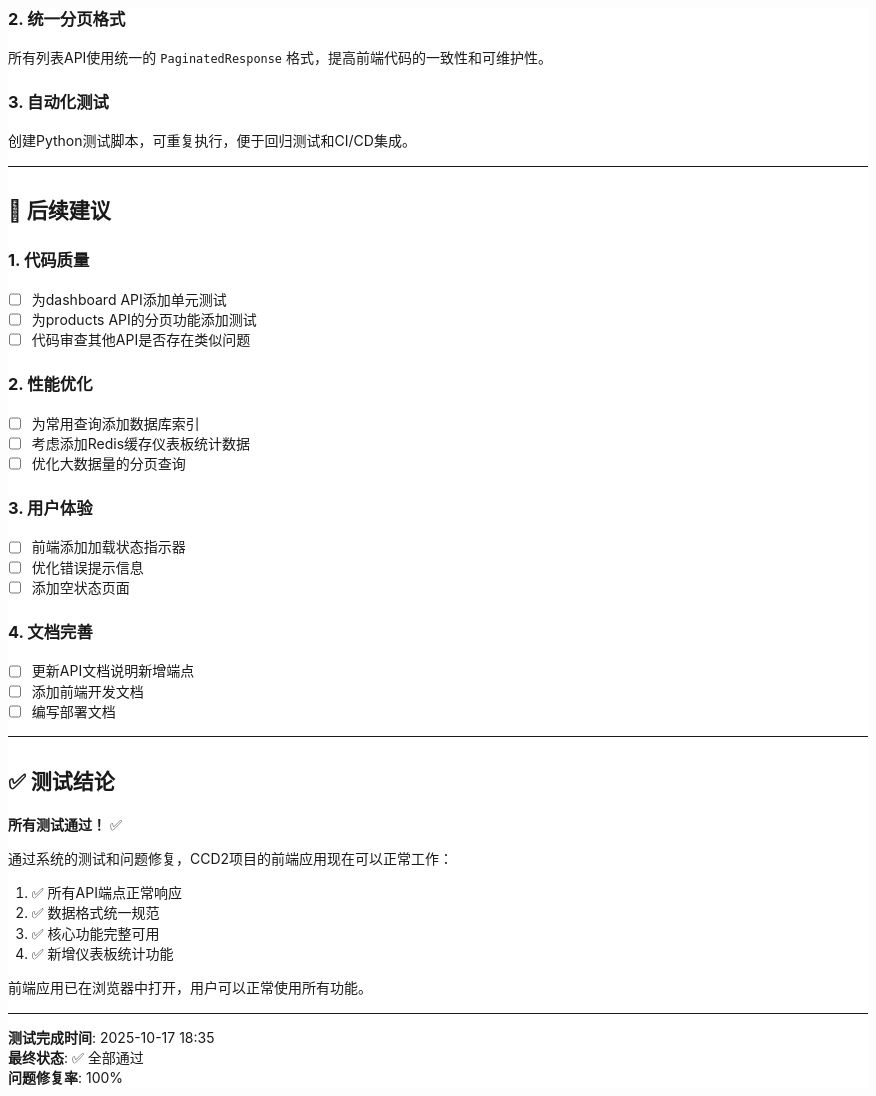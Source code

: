 ### 2. 统一分页格式
所有列表API使用统一的 `PaginatedResponse` 格式，提高前端代码的一致性和可维护性。

### 3. 自动化测试
创建Python测试脚本，可重复执行，便于回归测试和CI/CD集成。

---

## 📝 后续建议

### 1. 代码质量
- [ ] 为dashboard API添加单元测试
- [ ] 为products API的分页功能添加测试
- [ ] 代码审查其他API是否存在类似问题

### 2. 性能优化
- [ ] 为常用查询添加数据库索引
- [ ] 考虑添加Redis缓存仪表板统计数据
- [ ] 优化大数据量的分页查询

### 3. 用户体验
- [ ] 前端添加加载状态指示器
- [ ] 优化错误提示信息
- [ ] 添加空状态页面

### 4. 文档完善
- [ ] 更新API文档说明新增端点
- [ ] 添加前端开发文档
- [ ] 编写部署文档

---

## ✅ 测试结论

**所有测试通过！** ✅

通过系统的测试和问题修复，CCD2项目的前端应用现在可以正常工作：

1. ✅ 所有API端点正常响应
2. ✅ 数据格式统一规范
3. ✅ 核心功能完整可用
4. ✅ 新增仪表板统计功能

前端应用已在浏览器中打开，用户可以正常使用所有功能。

---

**测试完成时间**: 2025-10-17 18:35  
**最终状态**: ✅ 全部通过  
**问题修复率**: 100%

